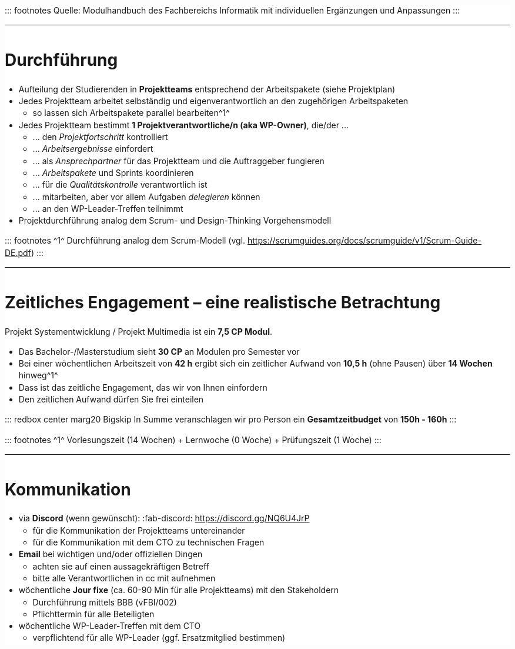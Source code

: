 ::: footnotes
Quelle: Modulhandbuch des Fachbereichs Informatik mit individuellen Ergänzungen und Anpassungen
:::



---
# Durchführung

- Aufteilung der Studierenden in **Projektteams** entsprechend der Arbeitspakete (siehe Projektplan)
- Jedes Projektteam arbeitet selbständig und eigenverantwortlich an den zugehörigen Arbeitspaketen 
  - so lassen sich Arbeitspakete parallel bearbeiten^1^
- Jedes Projektteam bestimmt **1 Projektverantwortliche/n (aka WP-Owner)**, die/der ...
  - ... den *Projektfortschritt* kontrolliert
  - ... *Arbeitsergebnisse* einfordert
  - ... als *Ansprechpartner* für das Projektteam und die Auftraggeber fungieren
  - ... *Arbeitspakete* und Sprints koordinieren
  - ... für die *Qualitätskontrolle* verantwortlich ist
  - ... mitarbeiten, aber vor allem Aufgaben *delegieren* können
  - ... an den WP-Leader-Treffen teilnimmt
- Projektdurchführung analog dem Scrum- und Design-Thinking Vorgehensmodell

::: footnotes
^1^ Durchführung analog dem Scrum-Modell (vgl. <https://scrumguides.org/docs/scrumguide/v1/Scrum-Guide-DE.pdf>)
:::






---
# Zeitliches Engagement – eine realistische Betrachtung
Projekt Systementwicklung / Projekt Multimedia ist ein **7,5 CP Modul**.
- Das Bachelor-/Masterstudium sieht **30 CP** an Modulen pro Semester vor
- Bei einer wöchentlichen Arbeitszeit von **42 h** ergibt sich ein zeitlicher Aufwand von **10,5 h** (ohne Pausen) über **14 Wochen** hinweg^1^
- Dass ist das zeitliche Engagement, das wir von Ihnen einfordern
- Den zeitlichen Aufwand dürfen Sie frei einteilen


::: redbox center marg20 Bigskip
In Summe veranschlagen wir pro Person ein **Gesamtzeitbudget** von **150h - 160h**
:::

::: footnotes
^1^ Vorlesungszeit (14 Wochen) + Lernwoche (0 Woche) + Prüfungszeit (1 Woche)
:::



---
# Kommunikation
- via **Discord** (wenn gewünscht): :fab-discord: https://discord.gg/NQ6U4JrP
  - für die Kommunikation der Projektteams untereinander
  - für die Kommunikation mit dem CTO zu technischen Fragen
- **Email** bei wichtigen und/oder offiziellen Dingen
  - achten sie auf einen aussagekräftigen Betreff
  - bitte alle Verantwortlichen in cc mit aufnehmen
- wöchentliche **Jour fixe** (ca. 60-90 Min für alle Projektteams) mit den Stakeholdern
  - Durchführung mittels BBB (vFBI/002)
  - Pflichttermin für alle Beteiligten
- wöchentliche WP-Leader-Treffen mit dem CTO
  - verpflichtend für alle WP-Leader (ggf. Ersatzmitglied bestimmen)